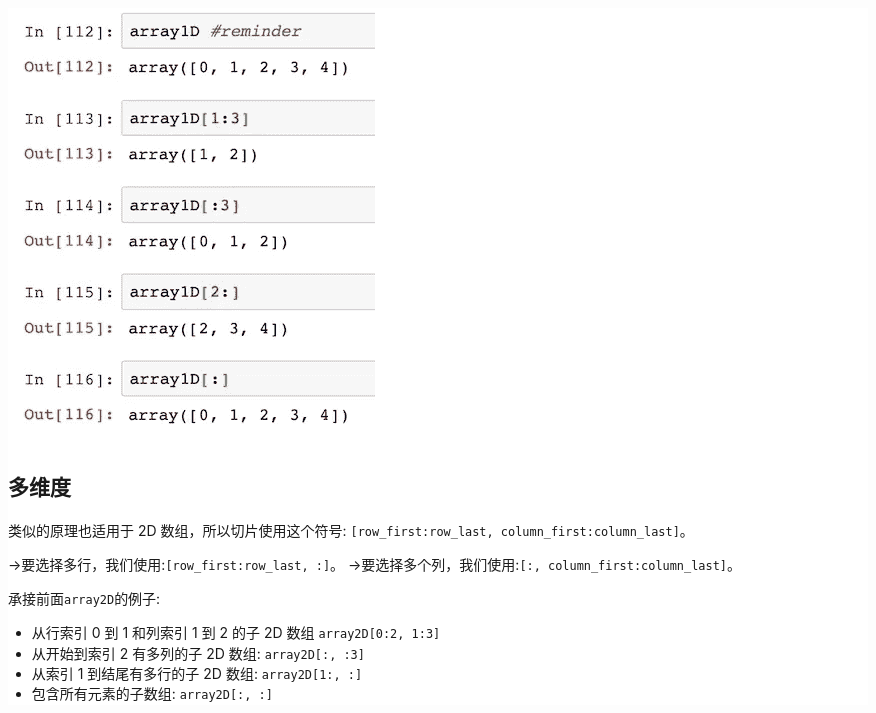 ![](img/6adf30c918569e4c7ed2867faf7c4bcb.png)

## 多维度

类似的原理也适用于 2D 数组，所以切片使用这个符号:
`[row_first:row_last, column_first:column_last]`。

→要选择多行，我们使用:`[row_first:row_last, :]`。
→要选择多个列，我们使用:`[:, column_first:column_last]`。

承接前面`array2D`的例子:

*   从行索引 0 到 1 和列索引 1 到 2 的子 2D 数组
    `array2D[0:2, 1:3]`
*   从开始到索引 2 有多列的子 2D 数组:
    `array2D[:, :3]`
*   从索引 1 到结尾有多行的子 2D 数组:
    `array2D[1:, :]`
*   包含所有元素的子数组:
    `array2D[:, :]`
